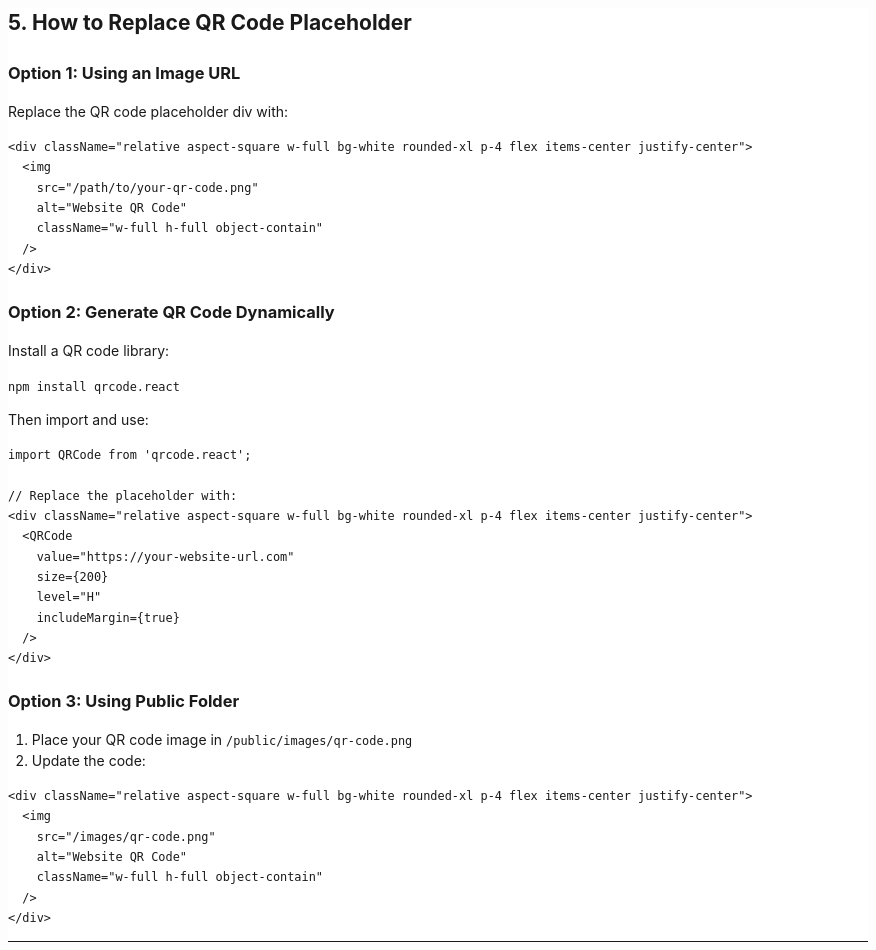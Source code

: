 
## 5. How to Replace QR Code Placeholder

### Option 1: Using an Image URL
Replace the QR code placeholder div with:

```tsx
<div className="relative aspect-square w-full bg-white rounded-xl p-4 flex items-center justify-center">
  <img
    src="/path/to/your-qr-code.png"
    alt="Website QR Code"
    className="w-full h-full object-contain"
  />
</div>
```

### Option 2: Generate QR Code Dynamically
Install a QR code library:
```bash
npm install qrcode.react
```

Then import and use:
```tsx
import QRCode from 'qrcode.react';

// Replace the placeholder with:
<div className="relative aspect-square w-full bg-white rounded-xl p-4 flex items-center justify-center">
  <QRCode
    value="https://your-website-url.com"
    size={200}
    level="H"
    includeMargin={true}
  />
</div>
```

### Option 3: Using Public Folder
1. Place your QR code image in `/public/images/qr-code.png`
2. Update the code:
```tsx
<div className="relative aspect-square w-full bg-white rounded-xl p-4 flex items-center justify-center">
  <img
    src="/images/qr-code.png"
    alt="Website QR Code"
    className="w-full h-full object-contain"
  />
</div>
```

---